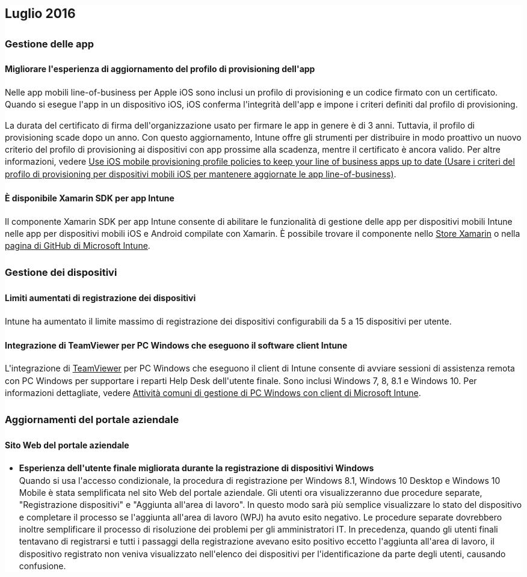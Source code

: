 


## Luglio 2016
### Gestione delle app
#### Migliorare l'esperienza di aggiornamento del profilo di provisioning dell'app
Nelle app mobili line-of-business per Apple iOS sono inclusi un profilo di provisioning e un codice firmato con un certificato. Quando si esegue l'app in un dispositivo iOS, iOS conferma l'integrità dell'app e impone i criteri definiti dal profilo di provisioning.

La durata del certificato di firma dell'organizzazione usato per firmare le app in genere è di 3 anni. Tuttavia, il profilo di provisioning scade dopo un anno. Con questo aggiornamento, Intune offre gli strumenti per distribuire in modo proattivo un nuovo criterio del profilo di provisioning ai dispositivi con app prossime alla scadenza, mentre il certificato è ancora valido. Per altre informazioni, vedere [ Use iOS mobile provisioning profile policies to keep your line of business apps up to date (Usare i criteri del profilo di provisioning per dispositivi mobili iOS per mantenere aggiornate le app line-of-business)](/intune/deploy-use/ios-mobile-app-provisioning-profiles).

#### È disponibile Xamarin SDK per app Intune
Il componente Xamarin SDK per app Intune consente di abilitare le funzionalità di gestione delle app per dispositivi mobili Intune nelle app per dispositivi mobili iOS e Android compilate con Xamarin. È possibile trovare il componente nello [Store Xamarin](https://components.xamarin.com/view/Microsoft.Intune.MAM) o nella [pagina di GitHub di Microsoft Intune](https://github.com/msintuneappsdk).


### Gestione dei dispositivi
#### Limiti aumentati di registrazione dei dispositivi
Intune ha aumentato il limite massimo di registrazione dei dispositivi configurabili da 5 a 15 dispositivi per utente.


#### Integrazione di TeamViewer per PC Windows che eseguono il software client Intune
L'integrazione di [TeamViewer](https://www.teamviewer.com) per PC Windows che eseguono il client di Intune consente di avviare sessioni di assistenza remota con PC Windows per supportare i reparti Help Desk dell'utente finale. Sono inclusi Windows 7, 8, 8.1 e Windows 10. Per informazioni dettagliate, vedere [Attività comuni di gestione di PC Windows con client di Microsoft Intune](common-windows-pc-management-tasks-with-the-microsoft-intune-computer-client.md).


### Aggiornamenti del portale aziendale
#### Sito Web del portale aziendale
- **Esperienza dell'utente finale migliorata durante la registrazione di dispositivi Windows**<br/>
Quando si usa l'accesso condizionale, la procedura di registrazione per Windows 8.1, Windows 10 Desktop e Windows 10 Mobile è stata semplificata nel sito Web del portale aziendale. Gli utenti ora visualizzeranno due procedure separate, "Registrazione dispositivi" e "Aggiunta all'area di lavoro". In questo modo sarà più semplice visualizzare lo stato del dispositivo e completare il processo se l'aggiunta all'area di lavoro (WPJ) ha avuto esito negativo. Le procedure separate dovrebbero inoltre semplificare il processo di risoluzione dei problemi per gli amministratori IT. In precedenza, quando gli utenti finali tentavano di registrarsi e tutti i passaggi della registrazione avevano esito positivo eccetto l'aggiunta all'area di lavoro, il dispositivo registrato non veniva visualizzato nell'elenco dei dispositivi per l'identificazione da parte degli utenti, causando confusione.
